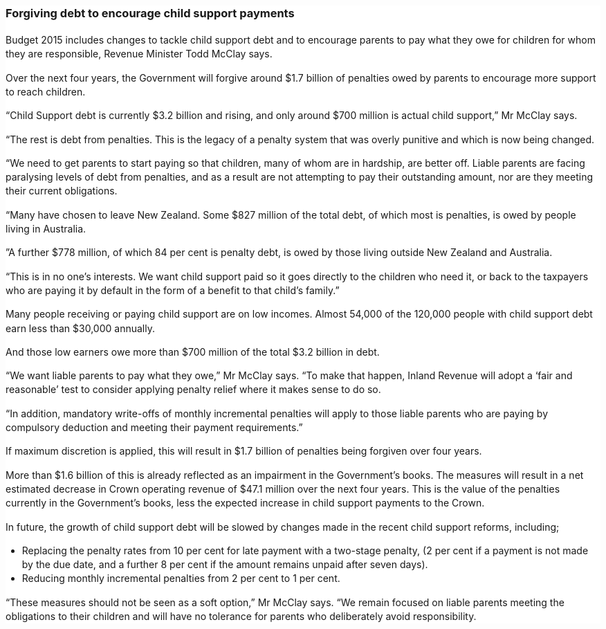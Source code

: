 ### Forgiving debt to encourage child support payments

Budget 2015 includes changes to tackle child support debt and to encourage parents to pay what they owe for children for whom they are responsible, Revenue Minister Todd McClay says.

Over the next four years, the Government will forgive around $1.7 billion of penalties owed by parents to encourage more support to reach children.

“Child Support debt is currently $3.2 billion and rising, and only around $700 million is actual child support,” Mr McClay says.

“The rest is debt from penalties. This is the legacy of a penalty system that was overly punitive and which is now being changed.

“We need to get parents to start paying so that children, many of whom are in hardship, are better off. Liable parents are facing paralysing levels of debt from penalties, and as a result are not attempting to pay their outstanding amount, nor are they meeting their current obligations.

“Many have chosen to leave New Zealand. Some $827 million of the total debt, of which most is penalties, is owed by people living in Australia.

”A further $778 million, of which 84 per cent is penalty debt, is owed by those living outside New Zealand and Australia.

“This is in no one’s interests. We want child support paid so it goes directly to the children who need it, or back to the taxpayers who are paying it by default in the form of a benefit to that child’s family.”

Many people receiving or paying child support are on low incomes. Almost 54,000 of the 120,000 people with child support debt earn less than $30,000 annually.

And those low earners owe more than $700 million of the total $3.2 billion in debt.

“We want liable parents to pay what they owe,” Mr McClay says. “To make that happen, Inland Revenue will adopt a ‘fair and reasonable’ test to consider applying penalty relief where it makes sense to do so.

“In addition, mandatory write-offs of monthly incremental penalties will apply to those liable parents who are paying by compulsory deduction and meeting their payment requirements.”

If maximum discretion is applied, this will result in $1.7 billion of penalties being forgiven over four years.

More than $1.6 billion of this is already reflected as an impairment in the Government’s books. The measures will result in a net estimated decrease in Crown operating revenue of $47.1 million over the next four years. This is the value of the penalties currently in the Government’s books, less the expected increase in child support payments to the Crown.

In future, the growth of child support debt will be slowed by changes made in the recent child support reforms, including;

*   Replacing the penalty rates from 10 per cent for late payment with a two-stage penalty, (2 per cent if a payment is not made by the due date, and a further 8 per cent if the amount remains unpaid after seven days).
*   Reducing monthly incremental penalties from 2 per cent to 1 per cent.

“These measures should not be seen as a soft option,” Mr McClay says. “We remain focused on liable parents meeting the obligations to their children and will have no tolerance for parents who deliberately avoid responsibility.
